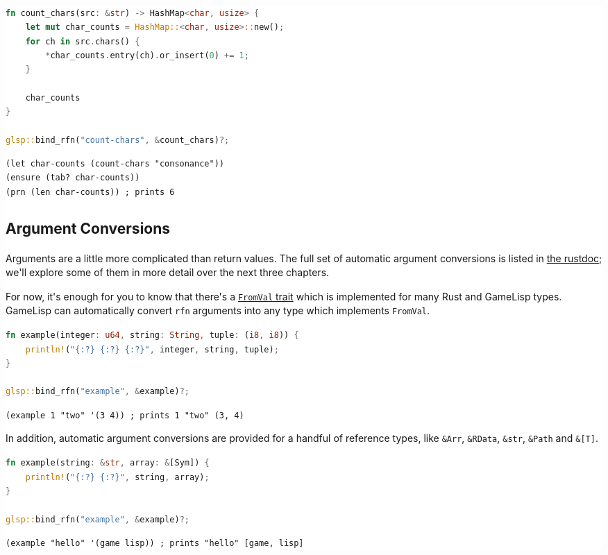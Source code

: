 ```rust
fn count_chars(src: &str) -> HashMap<char, usize> {
    let mut char_counts = HashMap::<char, usize>::new();
    for ch in src.chars() {
        *char_counts.entry(ch).or_insert(0) += 1;
    }

    char_counts
}

glsp::bind_rfn("count-chars", &count_chars)?;
```

```
(let char-counts (count-chars "consonance"))
(ensure (tab? char-counts))
(prn (len char-counts)) ; prints 6
```

[`IntoVal` trait]: https://docs.rs/glsp/*/glsp/trait.IntoVal.html
[rustdoc]: https://docs.rs/glsp/*/glsp/trait.IntoVal.html


## Argument Conversions

Arguments are a little more complicated than return values. The full set of automatic argument
conversions is listed in [the rustdoc]; we'll explore some of them in more detail over the
next three chapters.

For now, it's enough for you to know that there's a [`FromVal` trait] which is implemented for 
many Rust and GameLisp types. GameLisp can automatically convert `rfn` arguments into any type 
which implements `FromVal`.

```rust
fn example(integer: u64, string: String, tuple: (i8, i8)) {
    println!("{:?} {:?} {:?}", integer, string, tuple);
}

glsp::bind_rfn("example", &example)?;
```

```
(example 1 "two" '(3 4)) ; prints 1 "two" (3, 4)
```

In addition, automatic argument conversions are provided for a handful of reference types, like 
`&Arr`, `&RData`, `&str`, `&Path` and `&[T]`.

```rust
fn example(string: &str, array: &[Sym]) {
    println!("{:?} {:?}", string, array);
}

glsp::bind_rfn("example", &example)?;
```

```
(example "hello" '(game lisp)) ; prints "hello" [game, lisp]
```


[`Val::RFn` enum variant]: https://docs.rs/glsp/*/glsp/enum.Val.html
[`RFn` struct]: https://docs.rs/glsp/*/glsp/struct.RFn.html
[`glsp::rfn`]: https://docs.rs/glsp/*/glsp/fn.rfn.html
[`glsp::bind_rfn`]: https://docs.rs/glsp/*/glsp/fn.bind_rfn.html
[`fs::rename` function]: https://doc.rust-lang.org/std/fs/fn.rename.html
[`FromVal` trait]: https://docs.rs/glsp/*/glsp/trait.FromVal.html
[the rustdoc]: https://docs.rs/glsp/*/glsp/fn.rfn.html
[`Rest<T>`]: https://docs.rs/glsp/*/glsp/struct.Rest.html
[primitive types]: syntax-and-types.md#type-summary
[`bail!()`]: https://docs.rs/glsp/*/glsp/macro.bail.html
[`ensure!()`]: https://docs.rs/glsp/*/glsp/macro.ensure.html
[`error!()`]: https://docs.rs/glsp/*/glsp/macro.error.html
[`GResult`]: https://docs.rs/glsp/*/glsp/type.GResult.html
[`GResult<T>`]: https://docs.rs/glsp/*/glsp/type.GResult.html
[`GError`]: https://docs.rs/glsp/*/glsp/struct.GError.html
[`Error`]: https://doc.rust-lang.org/std/error/trait.Error.html
[`with_source`]: https://docs.rs/glsp/*/glsp/struct.GError.html#method.with_source
[caught]: https://doc.rust-lang.org/std/panic/fn.catch_unwind.html
[custom panic hook]: https://doc.rust-lang.org/std/panic/fn.set_hook.html
[`error-chain`]: https://docs.rs/error-chain/0.12.2/error_chain/
[`failure`]: https://docs.rs/failure/0.1.8/failure/
[`macro_no_op!()`]: https://docs.rs/glsp/*/glsp/macro.macro_no_op.html
[specialization]: https://github.com/rust-lang/rfcs/blob/master/text/1210-impl-specialization.md